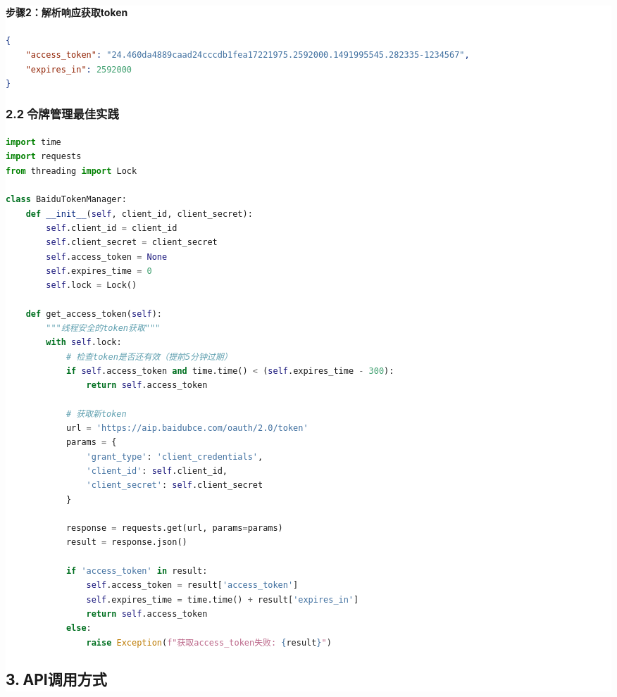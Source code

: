#### 步骤2：解析响应获取token
```json
{
    "access_token": "24.460da4889caad24cccdb1fea17221975.2592000.1491995545.282335-1234567",
    "expires_in": 2592000
}
```

### 2.2 令牌管理最佳实践

```python
import time
import requests
from threading import Lock

class BaiduTokenManager:
    def __init__(self, client_id, client_secret):
        self.client_id = client_id
        self.client_secret = client_secret
        self.access_token = None
        self.expires_time = 0
        self.lock = Lock()
    
    def get_access_token(self):
        """线程安全的token获取"""
        with self.lock:
            # 检查token是否还有效（提前5分钟过期）
            if self.access_token and time.time() < (self.expires_time - 300):
                return self.access_token
            
            # 获取新token
            url = 'https://aip.baidubce.com/oauth/2.0/token'
            params = {
                'grant_type': 'client_credentials',
                'client_id': self.client_id,
                'client_secret': self.client_secret
            }
            
            response = requests.get(url, params=params)
            result = response.json()
            
            if 'access_token' in result:
                self.access_token = result['access_token']
                self.expires_time = time.time() + result['expires_in']
                return self.access_token
            else:
                raise Exception(f"获取access_token失败: {result}")
```

## 3. API调用方式

